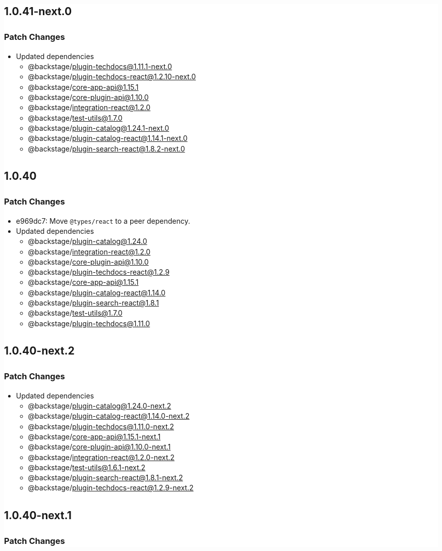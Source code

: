 ## 1.0.41-next.0

### Patch Changes

- Updated dependencies
  - @backstage/plugin-techdocs@1.11.1-next.0
  - @backstage/plugin-techdocs-react@1.2.10-next.0
  - @backstage/core-app-api@1.15.1
  - @backstage/core-plugin-api@1.10.0
  - @backstage/integration-react@1.2.0
  - @backstage/test-utils@1.7.0
  - @backstage/plugin-catalog@1.24.1-next.0
  - @backstage/plugin-catalog-react@1.14.1-next.0
  - @backstage/plugin-search-react@1.8.2-next.0

## 1.0.40

### Patch Changes

- e969dc7: Move `@types/react` to a peer dependency.
- Updated dependencies
  - @backstage/plugin-catalog@1.24.0
  - @backstage/integration-react@1.2.0
  - @backstage/core-plugin-api@1.10.0
  - @backstage/plugin-techdocs-react@1.2.9
  - @backstage/core-app-api@1.15.1
  - @backstage/plugin-catalog-react@1.14.0
  - @backstage/plugin-search-react@1.8.1
  - @backstage/test-utils@1.7.0
  - @backstage/plugin-techdocs@1.11.0

## 1.0.40-next.2

### Patch Changes

- Updated dependencies
  - @backstage/plugin-catalog@1.24.0-next.2
  - @backstage/plugin-catalog-react@1.14.0-next.2
  - @backstage/plugin-techdocs@1.11.0-next.2
  - @backstage/core-app-api@1.15.1-next.1
  - @backstage/core-plugin-api@1.10.0-next.1
  - @backstage/integration-react@1.2.0-next.2
  - @backstage/test-utils@1.6.1-next.2
  - @backstage/plugin-search-react@1.8.1-next.2
  - @backstage/plugin-techdocs-react@1.2.9-next.2

## 1.0.40-next.1

### Patch Changes
